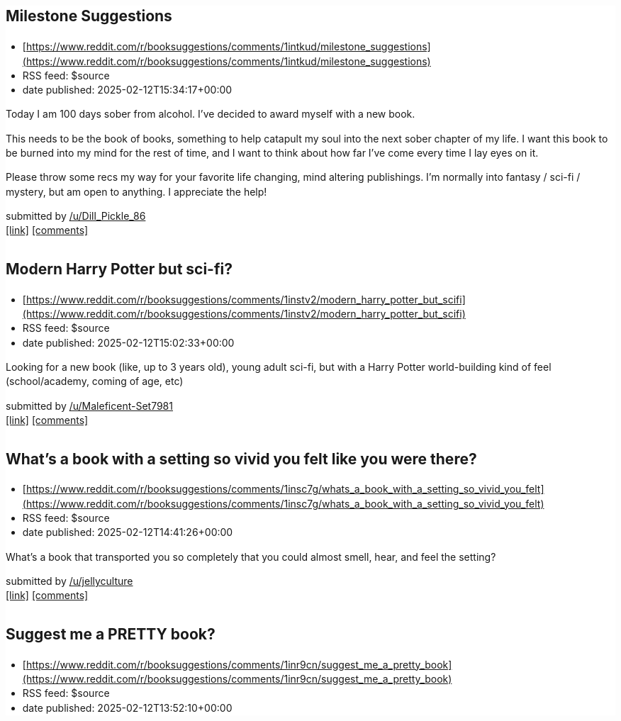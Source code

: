 ## Milestone Suggestions
 - [https://www.reddit.com/r/booksuggestions/comments/1intkud/milestone_suggestions](https://www.reddit.com/r/booksuggestions/comments/1intkud/milestone_suggestions)
 - RSS feed: $source
 - date published: 2025-02-12T15:34:17+00:00

<div class="md"><p>Today I am 100 days sober from alcohol. I’ve decided to award myself with a new book. </p> <p>This needs to be the book of books, something to help catapult my soul into the next sober chapter of my life. I want this book to be burned into my mind for the rest of time, and I want to think about how far I’ve come every time I lay eyes on it. </p> <p>Please throw some recs my way for your favorite life changing, mind altering publishings. I’m normally into fantasy / sci-fi / mystery, but am open to anything. I appreciate the help!</p> </div> &#32; submitted by &#32; <a href="https://www.reddit.com/user/Dill_Pickle_86"> /u/Dill_Pickle_86 </a> <br/> <span><a href="https://www.reddit.com/r/booksuggestions/comments/1intkud/milestone_suggestions/">[link]</a></span> &#32; <span><a href="https://www.reddit.com/r/booksuggestions/comments/1intkud/milestone_suggestions/">[comments]</a></span>

## Modern Harry Potter but sci-fi?
 - [https://www.reddit.com/r/booksuggestions/comments/1instv2/modern_harry_potter_but_scifi](https://www.reddit.com/r/booksuggestions/comments/1instv2/modern_harry_potter_but_scifi)
 - RSS feed: $source
 - date published: 2025-02-12T15:02:33+00:00

<div class="md"><p>Looking for a new book (like, up to 3 years old), young adult sci-fi, but with a Harry Potter world-building kind of feel (school/academy, coming of age, etc)</p> </div> &#32; submitted by &#32; <a href="https://www.reddit.com/user/Maleficent-Set7981"> /u/Maleficent-Set7981 </a> <br/> <span><a href="https://www.reddit.com/r/booksuggestions/comments/1instv2/modern_harry_potter_but_scifi/">[link]</a></span> &#32; <span><a href="https://www.reddit.com/r/booksuggestions/comments/1instv2/modern_harry_potter_but_scifi/">[comments]</a></span>

## What’s a book with a setting so vivid you felt like you were there?
 - [https://www.reddit.com/r/booksuggestions/comments/1insc7g/whats_a_book_with_a_setting_so_vivid_you_felt](https://www.reddit.com/r/booksuggestions/comments/1insc7g/whats_a_book_with_a_setting_so_vivid_you_felt)
 - RSS feed: $source
 - date published: 2025-02-12T14:41:26+00:00

<div class="md"><p>What’s a book that transported you so completely that you could almost smell, hear, and feel the setting?</p> </div> &#32; submitted by &#32; <a href="https://www.reddit.com/user/jellyculture"> /u/jellyculture </a> <br/> <span><a href="https://www.reddit.com/r/booksuggestions/comments/1insc7g/whats_a_book_with_a_setting_so_vivid_you_felt/">[link]</a></span> &#32; <span><a href="https://www.reddit.com/r/booksuggestions/comments/1insc7g/whats_a_book_with_a_setting_so_vivid_you_felt/">[comments]</a></span>

## Suggest me a PRETTY book?
 - [https://www.reddit.com/r/booksuggestions/comments/1inr9cn/suggest_me_a_pretty_book](https://www.reddit.com/r/booksuggestions/comments/1inr9cn/suggest_me_a_pretty_book)
 - RSS feed: $source
 - date published: 2025-02-12T13:52:10+00:00
